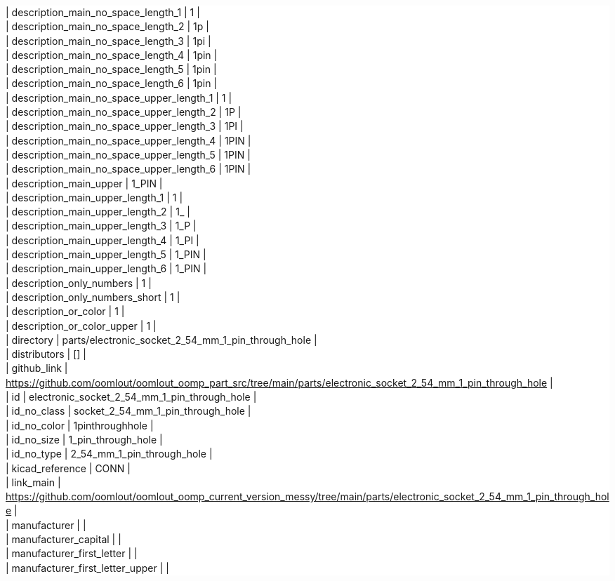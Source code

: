 | description_main_no_space_length_1 | 1 |  
| description_main_no_space_length_2 | 1p |  
| description_main_no_space_length_3 | 1pi |  
| description_main_no_space_length_4 | 1pin |  
| description_main_no_space_length_5 | 1pin |  
| description_main_no_space_length_6 | 1pin |  
| description_main_no_space_upper_length_1 | 1 |  
| description_main_no_space_upper_length_2 | 1P |  
| description_main_no_space_upper_length_3 | 1PI |  
| description_main_no_space_upper_length_4 | 1PIN |  
| description_main_no_space_upper_length_5 | 1PIN |  
| description_main_no_space_upper_length_6 | 1PIN |  
| description_main_upper | 1_PIN |  
| description_main_upper_length_1 | 1 |  
| description_main_upper_length_2 | 1_ |  
| description_main_upper_length_3 | 1_P |  
| description_main_upper_length_4 | 1_PI |  
| description_main_upper_length_5 | 1_PIN |  
| description_main_upper_length_6 | 1_PIN |  
| description_only_numbers | 1 |  
| description_only_numbers_short | 1 |  
| description_or_color | 1 |  
| description_or_color_upper | 1 |  
| directory | parts/electronic_socket_2_54_mm_1_pin_through_hole |  
| distributors | [] |  
| github_link | https://github.com/oomlout/oomlout_oomp_part_src/tree/main/parts/electronic_socket_2_54_mm_1_pin_through_hole |  
| id | electronic_socket_2_54_mm_1_pin_through_hole |  
| id_no_class | socket_2_54_mm_1_pin_through_hole |  
| id_no_color | 1pinthroughhole |  
| id_no_size | 1_pin_through_hole |  
| id_no_type | 2_54_mm_1_pin_through_hole |  
| kicad_reference | CONN |  
| link_main | https://github.com/oomlout/oomlout_oomp_current_version_messy/tree/main/parts/electronic_socket_2_54_mm_1_pin_through_hole |  
| manufacturer |  |  
| manufacturer_capital |  |  
| manufacturer_first_letter |  |  
| manufacturer_first_letter_upper |  |  